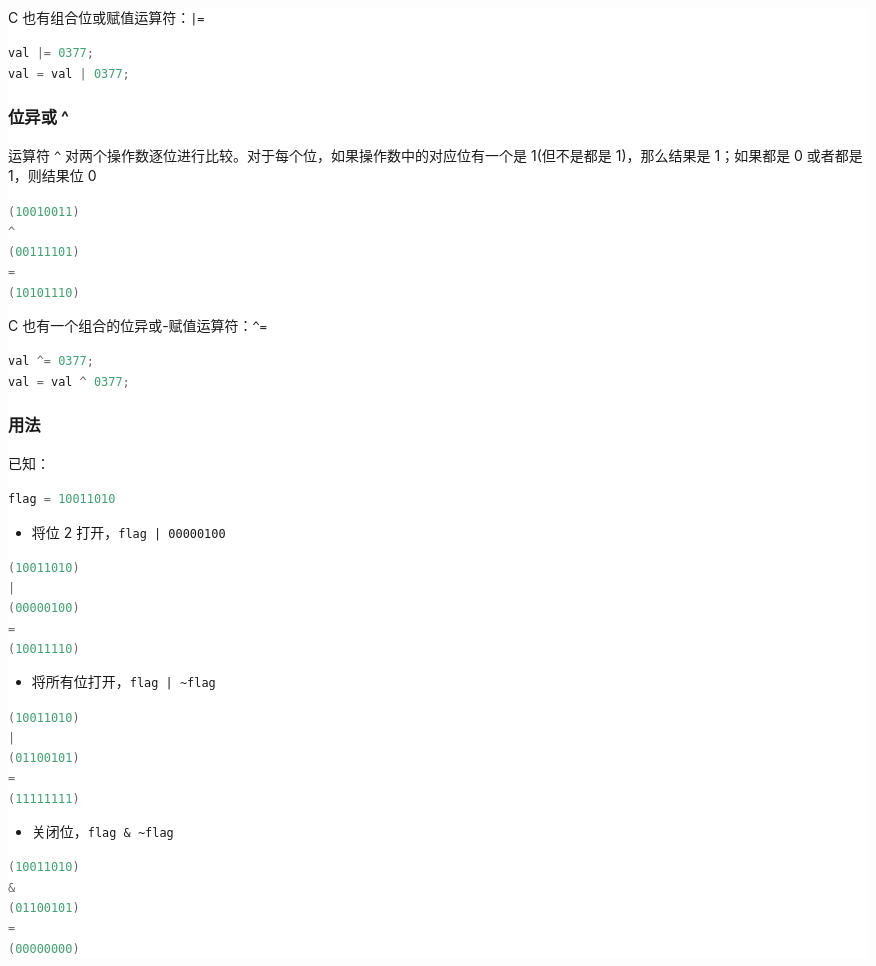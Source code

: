 C 也有组合位或赋值运算符：`|=`

```c
val |= 0377;
val = val | 0377;
```

### 位异或 ^

运算符 `^` 对两个操作数逐位进行比较。对于每个位，如果操作数中的对应位有一个是 1(但不是都是 1)，那么结果是 1；如果都是 0 或者都是 1，则结果位 0

```c
(10010011)
^
(00111101)
=
(10101110)
```

C 也有一个组合的位异或-赋值运算符：`^=`

```c
val ^= 0377;
val = val ^ 0377;
```

### 用法

已知：

```c
flag = 10011010
```

* 将位 2 打开，`flag | 00000100`

```c
(10011010)
|
(00000100)
=
(10011110)
```

* 将所有位打开，`flag | ~flag`

```c
(10011010)
|
(01100101)
=
(11111111)
```

* 关闭位，`flag & ~flag`

```c
(10011010)
&
(01100101)
=
(00000000)
```
